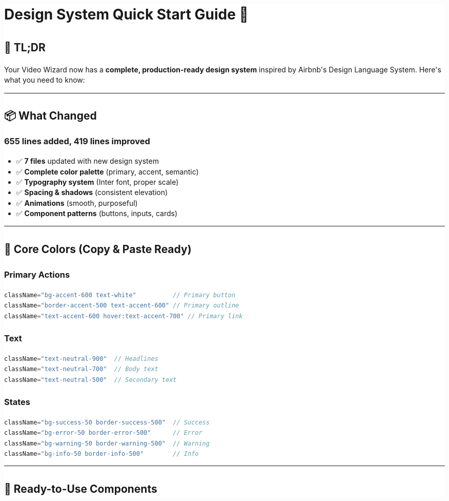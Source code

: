 # Design System Quick Start Guide 🎨

## 🚀 TL;DR

Your Video Wizard now has a **complete, production-ready design system** inspired by Airbnb's Design Language System. Here's what you need to know:

---

## 📦 What Changed

### 655 lines added, 419 lines improved
- ✅ **7 files** updated with new design system
- ✅ **Complete color palette** (primary, accent, semantic)
- ✅ **Typography system** (Inter font, proper scale)
- ✅ **Spacing & shadows** (consistent elevation)
- ✅ **Animations** (smooth, purposeful)
- ✅ **Component patterns** (buttons, inputs, cards)

---

## 🎨 Core Colors (Copy & Paste Ready)

### Primary Actions
```jsx
className="bg-accent-600 text-white"          // Primary button
className="border-accent-500 text-accent-600" // Primary outline
className="text-accent-600 hover:text-accent-700" // Primary link
```

### Text
```jsx
className="text-neutral-900"  // Headlines
className="text-neutral-700"  // Body text
className="text-neutral-500"  // Secondary text
```

### States
```jsx
className="bg-success-50 border-success-500"  // Success
className="bg-error-50 border-error-500"      // Error
className="bg-warning-50 border-warning-500"  // Warning
className="bg-info-50 border-info-500"        // Info
```

---

## 🔧 Ready-to-Use Components
